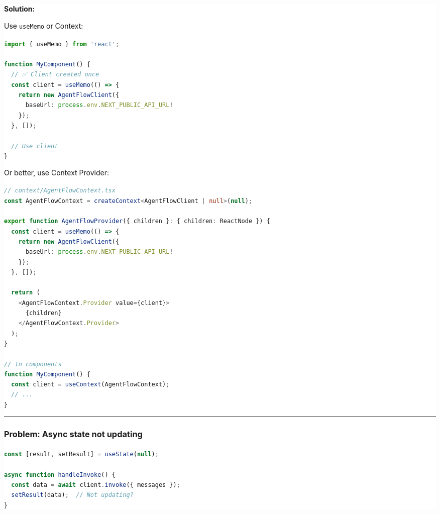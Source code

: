 **Solution:**

Use `useMemo` or Context:

```typescript
import { useMemo } from 'react';

function MyComponent() {
  // ✅ Client created once
  const client = useMemo(() => {
    return new AgentFlowClient({
      baseUrl: process.env.NEXT_PUBLIC_API_URL!
    });
  }, []);
  
  // Use client
}
```

Or better, use Context Provider:

```typescript
// context/AgentFlowContext.tsx
const AgentFlowContext = createContext<AgentFlowClient | null>(null);

export function AgentFlowProvider({ children }: { children: ReactNode }) {
  const client = useMemo(() => {
    return new AgentFlowClient({
      baseUrl: process.env.NEXT_PUBLIC_API_URL!
    });
  }, []);
  
  return (
    <AgentFlowContext.Provider value={client}>
      {children}
    </AgentFlowContext.Provider>
  );
}

// In components
function MyComponent() {
  const client = useContext(AgentFlowContext);
  // ...
}
```

---

### Problem: Async state not updating

```typescript
const [result, setResult] = useState(null);

async function handleInvoke() {
  const data = await client.invoke({ messages });
  setResult(data);  // Not updating?
}
```
